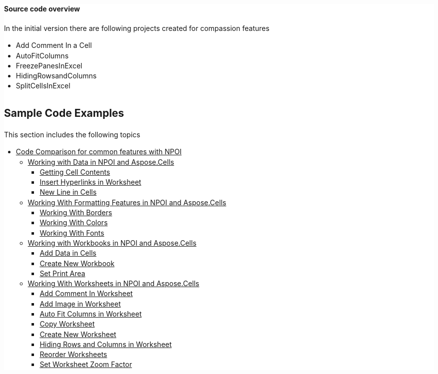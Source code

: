 #### Source code overview

In the initial version there are following projects created for compassion features

*   Add Comment In a Cell
*   AutoFitColumns
*   FreezePanesInExcel
*   HidingRowsandColumns
*   SplitCellsInExcel

## Sample Code Examples

This section includes the following topics

*   [Code Comparison for common features with NPOI](http://localhost:1313/cellsnet/plugins/asposecellsnetfornpoi/codecomparisonforcommonfeatureswithnpoi/)
    *   [Working with Data in NPOI and Aspose.Cells](http://localhost:1313/cellsnet/plugins/asposecellsnetfornpoi/codecomparisonforcommonfeatureswithnpoi/workingwithdatainnpoiandasposecells/)
        *   [Getting Cell Contents](http://localhost:1313/cellsnet/plugins/asposecellsnetfornpoi/codecomparisonforcommonfeatureswithnpoi/workingwithdatainnpoiandasposecells/getting+cell+contents)
        *   [Insert Hyperlinks in Worksheet](http://localhost:1313/cellsnet/plugins/asposecellsnetfornpoi/codecomparisonforcommonfeatureswithnpoi/workingwithdatainnpoiandasposecells/insert+hyperlinks+in+worksheet)
        *   [New Line in Cells](http://localhost:1313/cellsnet/plugins/asposecellsnetfornpoi/codecomparisonforcommonfeatureswithnpoi/workingwithdatainnpoiandasposecells/new+line+in+cells)
    *   [Working With Formatting Features in NPOI and Aspose.Cells](http://localhost:1313/cellsnet/plugins/asposecellsnetfornpoi/codecomparisonforcommonfeatureswithnpoi/workingwithformattingfeaturesinnpoiandasposecells/)
        *   [Working With Borders](http://localhost:1313/cellsnet/plugins/asposecellsnetfornpoi/codecomparisonforcommonfeatureswithnpoi/workingwithformattingfeaturesinnpoiandasposecells/working+with+borders)
        *   [Working With Colors](http://localhost:1313/cellsnet/plugins/asposecellsnetfornpoi/codecomparisonforcommonfeatureswithnpoi/workingwithformattingfeaturesinnpoiandasposecells/working+with+colors)
        *   [Working With Fonts](http://localhost:1313/cellsnet/plugins/asposecellsnetfornpoi/codecomparisonforcommonfeatureswithnpoi/workingwithformattingfeaturesinnpoiandasposecells/working+with+fonts)
    *   [Working with Workbooks in NPOI and Aspose.Cells](http://localhost:1313/cellsnet/plugins/asposecellsnetfornpoi/codecomparisonforcommonfeatureswithnpoi/workingwithworkbooksinnpoiandasposecells/)
        *   [Add Data in Cells](http://localhost:1313/cellsnet/plugins/asposecellsnetfornpoi/codecomparisonforcommonfeatureswithnpoi/workingwithworkbooksinnpoiandasposecells/add+data+in+cells)
        *   [Create New Workbook](http://localhost:1313/cellsnet/plugins/asposecellsnetfornpoi/codecomparisonforcommonfeatureswithnpoi/workingwithworkbooksinnpoiandasposecells/create+new+workbook)
        *   [Set Print Area](http://localhost:1313/cellsnet/plugins/asposecellsnetfornpoi/codecomparisonforcommonfeatureswithnpoi/workingwithworkbooksinnpoiandasposecells/set+print+area)
    *   [Working With Worksheets in NPOI and Aspose.Cells](http://localhost:1313/cellsnet/plugins/asposecellsnetfornpoi/codecomparisonforcommonfeatureswithnpoi/workingwithworksheetsinnpoiandasposecells/)
        *   [Add Comment In Worksheet](http://localhost:1313/cellsnet/plugins/asposecellsnetfornpoi/codecomparisonforcommonfeatureswithnpoi/workingwithworksheetsinnpoiandasposecells/add+comment+in+worksheet)
        *   [Add Image in Worksheet](http://localhost:1313/cellsnet/plugins/asposecellsnetfornpoi/codecomparisonforcommonfeatureswithnpoi/workingwithworksheetsinnpoiandasposecells/add+image+in+worksheet)
        *   [Auto Fit Columns in Worksheet](http://localhost:1313/cellsnet/plugins/asposecellsnetfornpoi/codecomparisonforcommonfeatureswithnpoi/workingwithworksheetsinnpoiandasposecells/auto+fit+columns+in+worksheet)
        *   [Copy Worksheet](http://localhost:1313/cellsnet/plugins/asposecellsnetfornpoi/codecomparisonforcommonfeatureswithnpoi/workingwithworksheetsinnpoiandasposecells/copy+worksheet)
        *   [Create New Worksheet](http://localhost:1313/cellsnet/plugins/asposecellsnetfornpoi/codecomparisonforcommonfeatureswithnpoi/workingwithworksheetsinnpoiandasposecells/create+new+worksheet)
        *   [Hiding Rows and Columns in Worksheet](http://localhost:1313/cellsnet/plugins/asposecellsnetfornpoi/codecomparisonforcommonfeatureswithnpoi/workingwithworksheetsinnpoiandasposecells/hiding+rows+and+columns+in+worksheet)
        *   [Reorder Worksheets](http://localhost:1313/cellsnet/plugins/asposecellsnetfornpoi/codecomparisonforcommonfeatureswithnpoi/workingwithworksheetsinnpoiandasposecells/reorder+worksheets)
        *   [Set Worksheet Zoom Factor](http://localhost:1313/cellsnet/plugins/asposecellsnetfornpoi/codecomparisonforcommonfeatureswithnpoi/workingwithworksheetsinnpoiandasposecells/set+worksheet+zoom+factor)